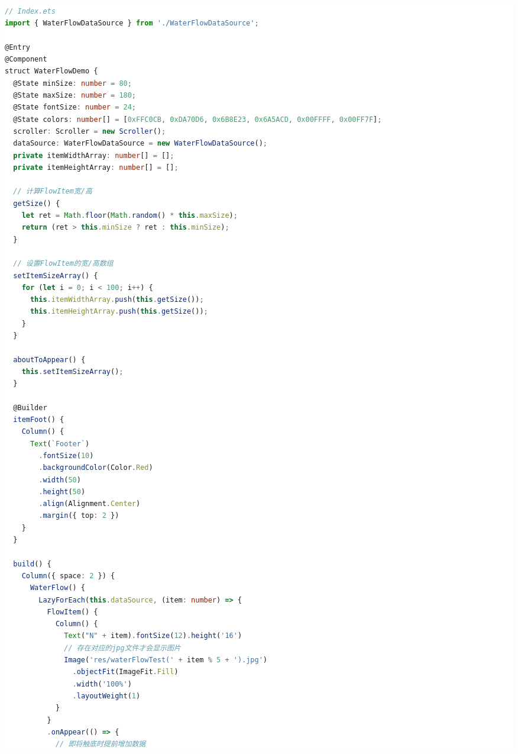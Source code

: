 
```ts
// Index.ets
import { WaterFlowDataSource } from './WaterFlowDataSource';

@Entry
@Component
struct WaterFlowDemo {
  @State minSize: number = 80;
  @State maxSize: number = 180;
  @State fontSize: number = 24;
  @State colors: number[] = [0xFFC0CB, 0xDA70D6, 0x6B8E23, 0x6A5ACD, 0x00FFFF, 0x00FF7F];
  scroller: Scroller = new Scroller();
  dataSource: WaterFlowDataSource = new WaterFlowDataSource();
  private itemWidthArray: number[] = [];
  private itemHeightArray: number[] = [];

  // 计算FlowItem宽/高
  getSize() {
    let ret = Math.floor(Math.random() * this.maxSize);
    return (ret > this.minSize ? ret : this.minSize);
  }

  // 设置FlowItem的宽/高数组
  setItemSizeArray() {
    for (let i = 0; i < 100; i++) {
      this.itemWidthArray.push(this.getSize());
      this.itemHeightArray.push(this.getSize());
    }
  }

  aboutToAppear() {
    this.setItemSizeArray();
  }

  @Builder
  itemFoot() {
    Column() {
      Text(`Footer`)
        .fontSize(10)
        .backgroundColor(Color.Red)
        .width(50)
        .height(50)
        .align(Alignment.Center)
        .margin({ top: 2 })
    }
  }

  build() {
    Column({ space: 2 }) {
      WaterFlow() {
        LazyForEach(this.dataSource, (item: number) => {
          FlowItem() {
            Column() {
              Text("N" + item).fontSize(12).height('16')
              // 存在对应的jpg文件才会显示图片
              Image('res/waterFlowTest(' + item % 5 + ').jpg')
                .objectFit(ImageFit.Fill)
                .width('100%')
                .layoutWeight(1)
            }
          }
          .onAppear(() => {
            // 即将触底时提前增加数据
```